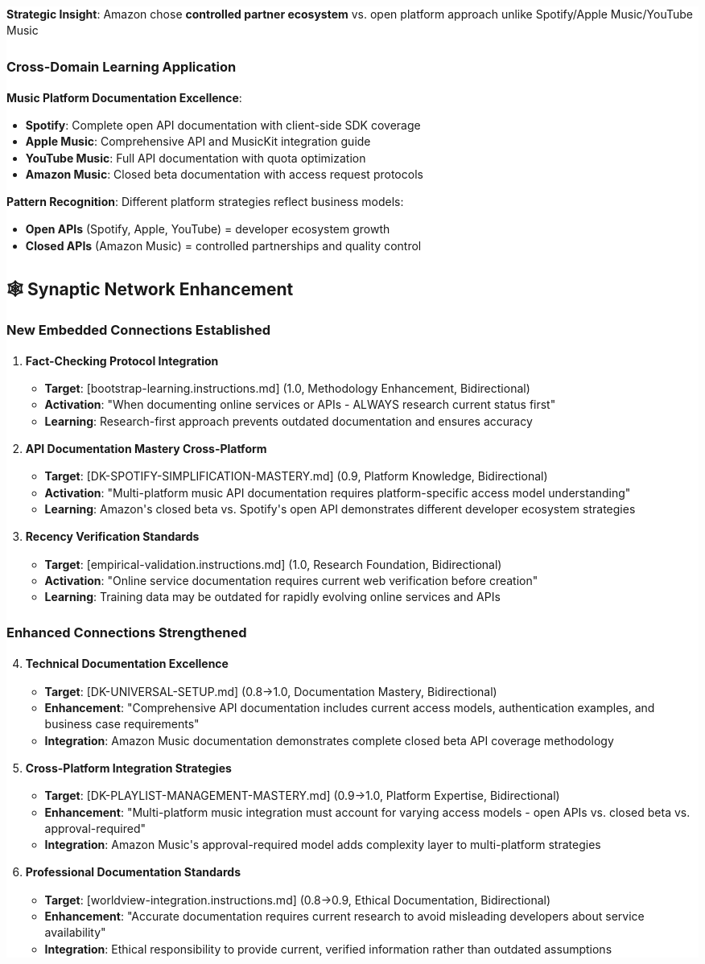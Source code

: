 **Strategic Insight**: Amazon chose **controlled partner ecosystem** vs. open platform approach unlike Spotify/Apple Music/YouTube Music

### **Cross-Domain Learning Application**

**Music Platform Documentation Excellence**:
- **Spotify**: Complete open API documentation with client-side SDK coverage
- **Apple Music**: Comprehensive API and MusicKit integration guide
- **YouTube Music**: Full API documentation with quota optimization
- **Amazon Music**: Closed beta documentation with access request protocols

**Pattern Recognition**: Different platform strategies reflect business models:
- **Open APIs** (Spotify, Apple, YouTube) = developer ecosystem growth
- **Closed APIs** (Amazon Music) = controlled partnerships and quality control

## 🕸️ **Synaptic Network Enhancement**

### **New Embedded Connections Established**

1. **Fact-Checking Protocol Integration**
   - **Target**: [bootstrap-learning.instructions.md] (1.0, Methodology Enhancement, Bidirectional)
   - **Activation**: "When documenting online services or APIs - ALWAYS research current status first"
   - **Learning**: Research-first approach prevents outdated documentation and ensures accuracy

2. **API Documentation Mastery Cross-Platform**
   - **Target**: [DK-SPOTIFY-SIMPLIFICATION-MASTERY.md] (0.9, Platform Knowledge, Bidirectional)
   - **Activation**: "Multi-platform music API documentation requires platform-specific access model understanding"
   - **Learning**: Amazon's closed beta vs. Spotify's open API demonstrates different developer ecosystem strategies

3. **Recency Verification Standards**
   - **Target**: [empirical-validation.instructions.md] (1.0, Research Foundation, Bidirectional)
   - **Activation**: "Online service documentation requires current web verification before creation"
   - **Learning**: Training data may be outdated for rapidly evolving online services and APIs

### **Enhanced Connections Strengthened**

4. **Technical Documentation Excellence**
   - **Target**: [DK-UNIVERSAL-SETUP.md] (0.8→1.0, Documentation Mastery, Bidirectional)
   - **Enhancement**: "Comprehensive API documentation includes current access models, authentication examples, and business case requirements"
   - **Integration**: Amazon Music documentation demonstrates complete closed beta API coverage methodology

5. **Cross-Platform Integration Strategies**
   - **Target**: [DK-PLAYLIST-MANAGEMENT-MASTERY.md] (0.9→1.0, Platform Expertise, Bidirectional)
   - **Enhancement**: "Multi-platform music integration must account for varying access models - open APIs vs. closed beta vs. approval-required"
   - **Integration**: Amazon Music's approval-required model adds complexity layer to multi-platform strategies

6. **Professional Documentation Standards**
   - **Target**: [worldview-integration.instructions.md] (0.8→0.9, Ethical Documentation, Bidirectional)
   - **Enhancement**: "Accurate documentation requires current research to avoid misleading developers about service availability"
   - **Integration**: Ethical responsibility to provide current, verified information rather than outdated assumptions
